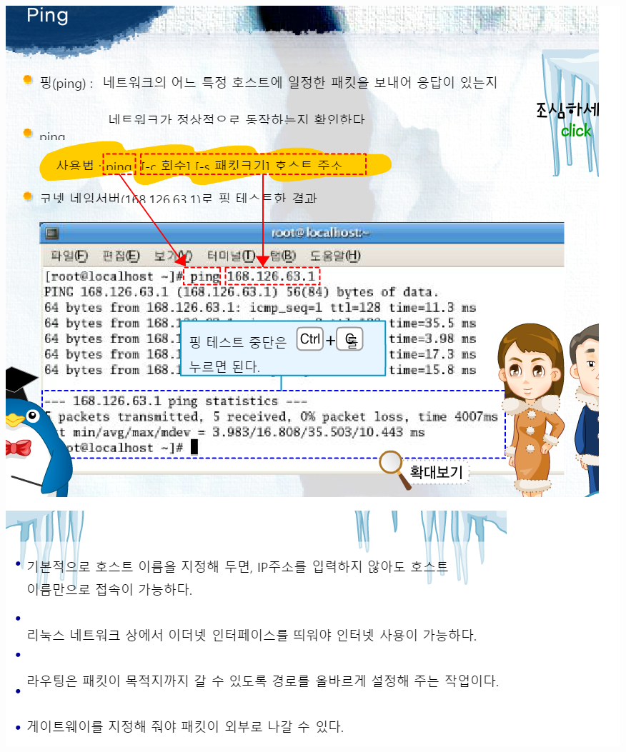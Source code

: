 ![](../../../../.gitbook/assets/image%20%28969%29.png)

![](../../../../.gitbook/assets/image%20%28989%29.png)
